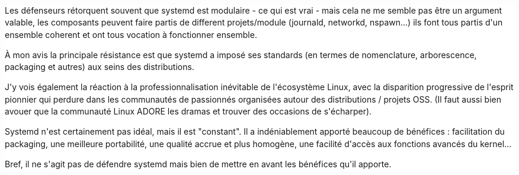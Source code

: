 Les défenseurs rétorquent souvent que systemd est modulaire - ce qui est vrai - mais cela ne me semble pas être un argument valable, les composants peuvent faire partis de different projets/module (journald, networkd, nspawn...) ils font tous partis d'un ensemble coherent et ont tous vocation à fonctionner ensemble.

À mon avis la principale résistance est que systemd a imposé ses standards (en termes de nomenclature, arborescence, packaging et autres) aux seins des distributions. 

J'y vois également la réaction à la professionnalisation inévitable de l'écosystème Linux, avec la disparition progressive de l'esprit pionnier qui perdure dans les communautés de passionnés organisées autour des distributions / projets OSS.
(Il faut aussi bien avouer que la communauté Linux ADORE les dramas et trouver des occasions de s'écharper).

Systemd n'est certainement pas idéal, mais il est "constant". 
Il a indéniablement apporté beaucoup de bénéfices : facilitation du packaging, une meilleure portabilité, une qualité accrue et plus homogène, une facilité d'accès aux fonctions avancés du kernel...

Bref, il ne s'agit pas de défendre systemd mais bien de mettre en avant les bénéfices qu'il apporte.
